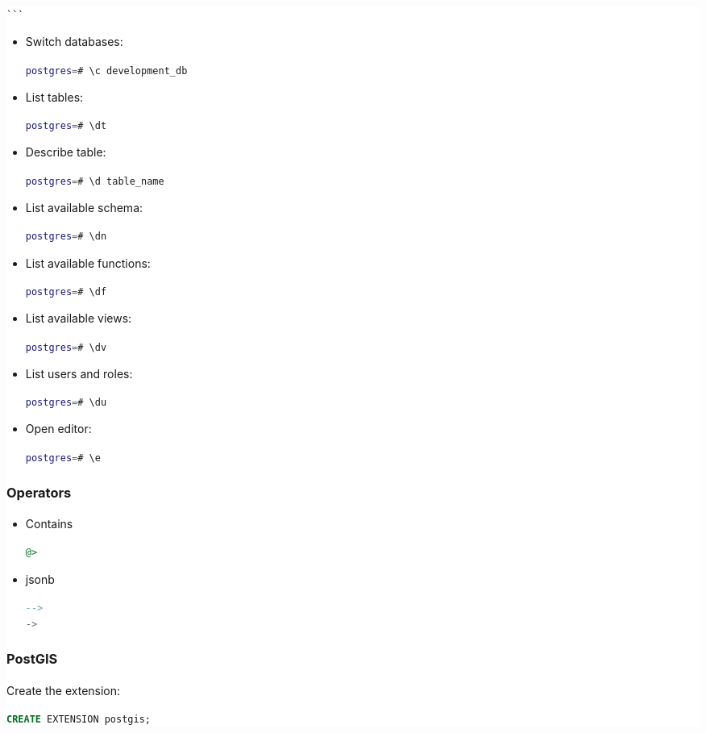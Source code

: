     ```
  * Switch databases:
    ```bash
    postgres=# \c development_db
    ```  
  * List tables:
    ```bash
    postgres=# \dt
    ```  
  * Describe table:
    ```bash
    postgres=# \d table_name
    ```  
  * List available schema:
    ```bash
    postgres=# \dn
    ```
  * List available functions:
    ```bash
    postgres=# \df
    ```
  * List available views:
    ```bash
    postgres=# \dv   
    ```
  * List users and roles:
    ```bash
    postgres=# \du
    ```
  * Open editor:
    ```bash
    postgres=# \e
    ```

### Operators
* Contains
  ```sql
  @>
  ```
* jsonb
  ```sql
  -->
  -> 
  ```

### PostGIS
Create the extension:  
```sql
CREATE EXTENSION postgis;
```